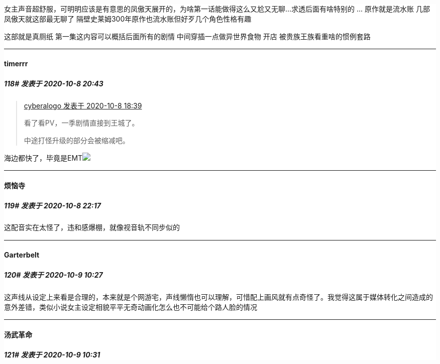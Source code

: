 女主声音超舒服，可明明应该是有意思的凤傲天展开的，为啥第一话能做得这么又尬又无聊…求透后面有啥特别的 ...</blockquote>
原作就是流水账 几部凤傲天就这部最无聊了 隔壁史莱姆300年原作也流水账但好歹几个角色性格有趣

这部就是真厕纸 第一集这内容可以概括后面所有的剧情 中间穿插一点做异世界食物 开店 被贵族王族看重啥的惯例套路







*****

####  timerrr  
##### 118#       发表于 2020-10-8 20:43



<blockquote><a href="httphttps://bbs.saraba1st.com/2b/forum.php?mod=redirect&amp;goto=findpost&amp;pid=48988940&amp;ptid=1906634" target="_blank">cyberalogo 发表于 2020-10-8 18:39</a>

看了看PV，一季剧情直接到王城了。


中途打怪升级的部分会被缩减吧。</blockquote>
海边都快了，毕竟是EMT<img src="https://static.saraba1st.com/image/smiley/face2017/068.png" referrerpolicy="no-referrer">







*****

####  烦恼寺  
##### 119#       发表于 2020-10-8 22:17




这配音实在太怪了，违和感爆棚，就像视音轨不同步似的







*****

####  Garterbelt  
##### 120#       发表于 2020-10-9 10:27




这声线从设定上来看是合理的，本来就是个网游宅，声线懒惰也可以理解，可惜配上画风就有点奇怪了。我觉得这属于媒体转化之间造成的意外差错，类似小说女主设定相貌平平无奇动画化怎么也不可能给个路人脸的情况







*****

####  汤武革命  
##### 121#       发表于 2020-10-9 10:31
